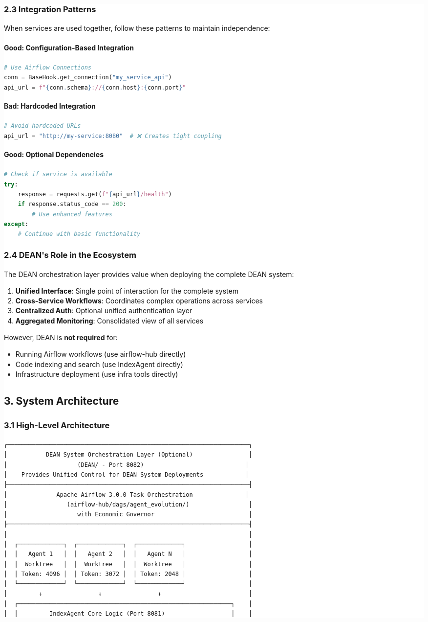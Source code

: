 ### 2.3 Integration Patterns

When services are used together, follow these patterns to maintain independence:

#### Good: Configuration-Based Integration
```python
# Use Airflow Connections
conn = BaseHook.get_connection("my_service_api")
api_url = f"{conn.schema}://{conn.host}:{conn.port}"
```

#### Bad: Hardcoded Integration
```python
# Avoid hardcoded URLs
api_url = "http://my-service:8080"  # ❌ Creates tight coupling
```

#### Good: Optional Dependencies
```python
# Check if service is available
try:
    response = requests.get(f"{api_url}/health")
    if response.status_code == 200:
        # Use enhanced features
except:
    # Continue with basic functionality
```

### 2.4 DEAN's Role in the Ecosystem

The DEAN orchestration layer provides value when deploying the complete DEAN system:

1. **Unified Interface**: Single point of interaction for the complete system
2. **Cross-Service Workflows**: Coordinates complex operations across services
3. **Centralized Auth**: Optional unified authentication layer
4. **Aggregated Monitoring**: Consolidated view of all services

However, DEAN is **not required** for:
- Running Airflow workflows (use airflow-hub directly)
- Code indexing and search (use IndexAgent directly)
- Infrastructure deployment (use infra tools directly)

## 3. System Architecture

### 3.1 High-Level Architecture

```
┌─────────────────────────────────────────────────────────────────────┐
│           DEAN System Orchestration Layer (Optional)                │
│                    (DEAN/ - Port 8082)                             │
│    Provides Unified Control for DEAN System Deployments            │
├─────────────────────────────────────────────────────────────────────┤
│              Apache Airflow 3.0.0 Task Orchestration               │
│                 (airflow-hub/dags/agent_evolution/)                 │
│                    with Economic Governor                           │
├─────────────────────────────────────────────────────────────────────┤
│                                                                     │
│  ┌─────────────┐  ┌─────────────┐  ┌─────────────┐                  │
│  │   Agent 1   │  │   Agent 2   │  │   Agent N   │                  │
│  │  Worktree   │  │  Worktree   │  │  Worktree   │                  │
│  │ Token: 4096 │  │ Token: 3072 │  │ Token: 2048 │                  │
│  └─────────────┘  └─────────────┘  └─────────────┘                  │
│         ↓                ↓                ↓                         │
│  ┌─────────────────────────────────────────────────────────────┐    │
│  │         IndexAgent Core Logic (Port 8081)                   │    │
```